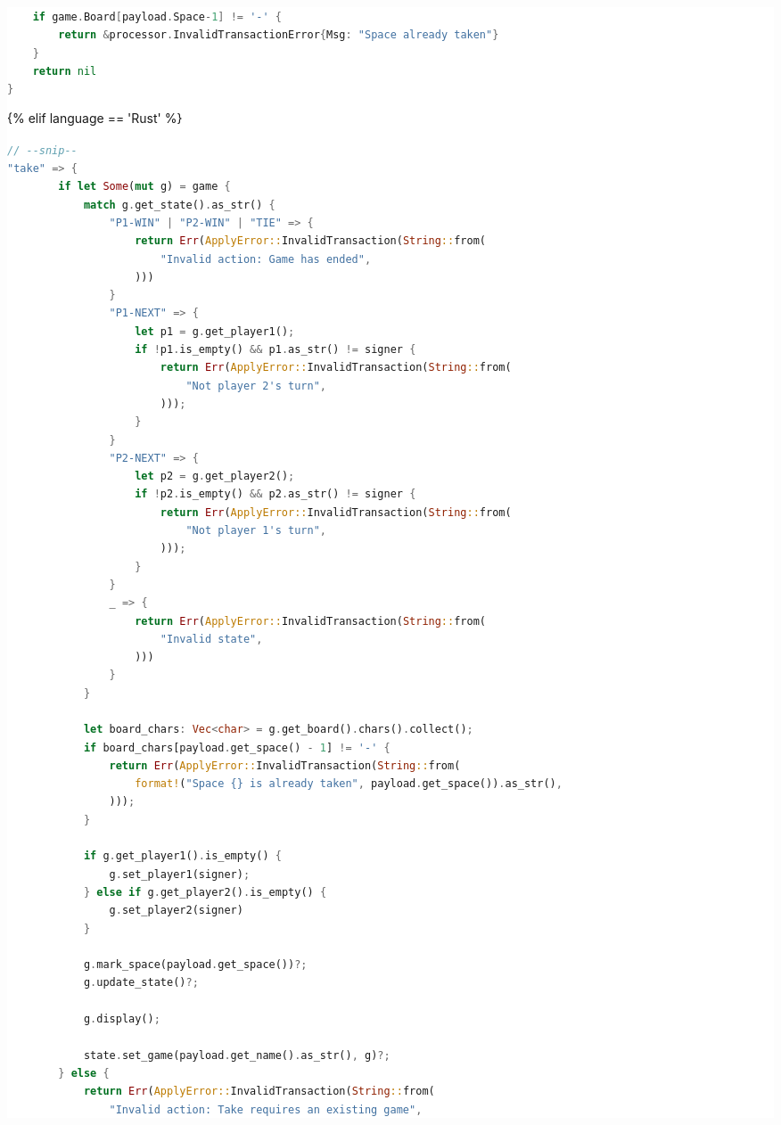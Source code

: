 ``` go
    if game.Board[payload.Space-1] != '-' {
        return &processor.InvalidTransactionError{Msg: "Space already taken"}
    }
    return nil
}
```

{% elif language == \'Rust\' %}

``` rust
// --snip--
"take" => {
        if let Some(mut g) = game {
            match g.get_state().as_str() {
                "P1-WIN" | "P2-WIN" | "TIE" => {
                    return Err(ApplyError::InvalidTransaction(String::from(
                        "Invalid action: Game has ended",
                    )))
                }
                "P1-NEXT" => {
                    let p1 = g.get_player1();
                    if !p1.is_empty() && p1.as_str() != signer {
                        return Err(ApplyError::InvalidTransaction(String::from(
                            "Not player 2's turn",
                        )));
                    }
                }
                "P2-NEXT" => {
                    let p2 = g.get_player2();
                    if !p2.is_empty() && p2.as_str() != signer {
                        return Err(ApplyError::InvalidTransaction(String::from(
                            "Not player 1's turn",
                        )));
                    }
                }
                _ => {
                    return Err(ApplyError::InvalidTransaction(String::from(
                        "Invalid state",
                    )))
                }
            }

            let board_chars: Vec<char> = g.get_board().chars().collect();
            if board_chars[payload.get_space() - 1] != '-' {
                return Err(ApplyError::InvalidTransaction(String::from(
                    format!("Space {} is already taken", payload.get_space()).as_str(),
                )));
            }

            if g.get_player1().is_empty() {
                g.set_player1(signer);
            } else if g.get_player2().is_empty() {
                g.set_player2(signer)
            }

            g.mark_space(payload.get_space())?;
            g.update_state()?;

            g.display();

            state.set_game(payload.get_name().as_str(), g)?;
        } else {
            return Err(ApplyError::InvalidTransaction(String::from(
                "Invalid action: Take requires an existing game",
```